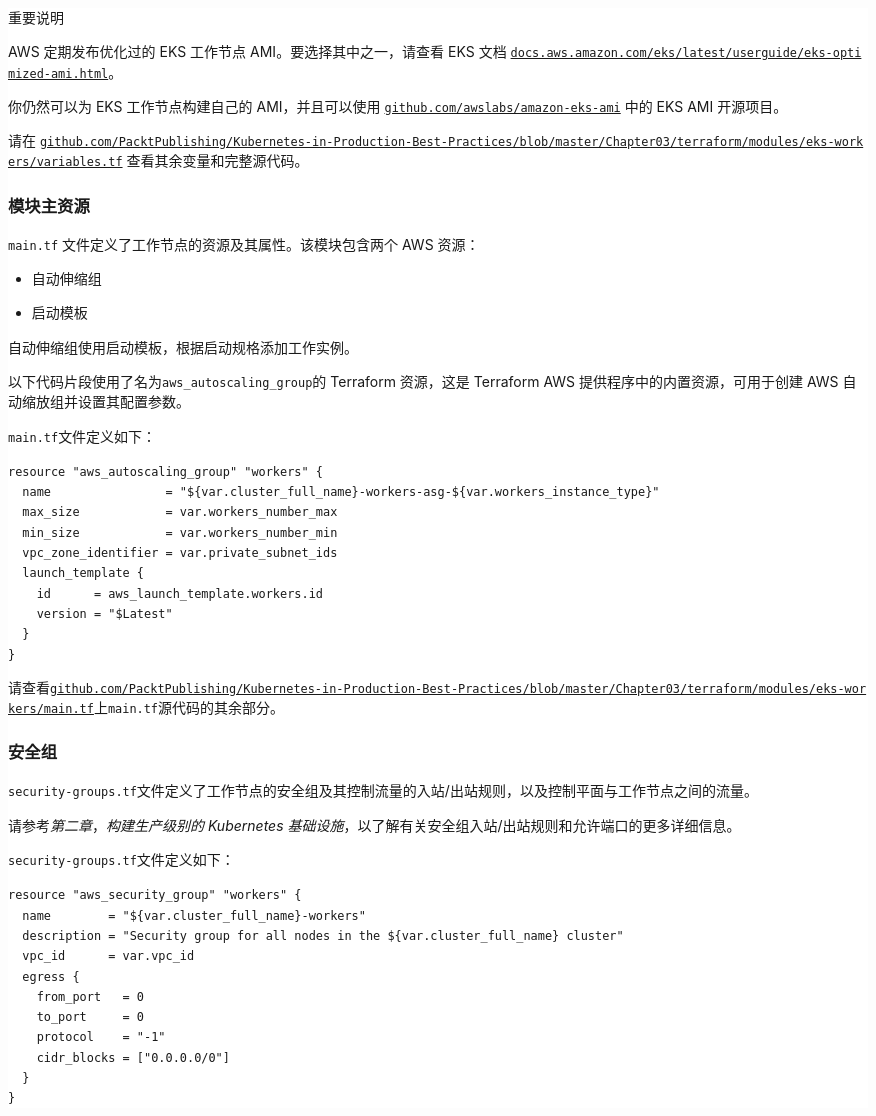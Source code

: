 重要说明

AWS 定期发布优化过的 EKS 工作节点 AMI。要选择其中之一，请查看 EKS 文档 [`docs.aws.amazon.com/eks/latest/userguide/eks-optimized-ami.html`](https://docs.aws.amazon.com/eks/latest/userguide/eks-optimized-ami.html)。

你仍然可以为 EKS 工作节点构建自己的 AMI，并且可以使用 [`github.com/awslabs/amazon-eks-ami`](https://github.com/awslabs/amazon-eks-ami) 中的 EKS AMI 开源项目。

请在 [`github.com/PacktPublishing/Kubernetes-in-Production-Best-Practices/blob/master/Chapter03/terraform/modules/eks-workers/variables.tf`](https://github.com/PacktPublishing/Kubernetes-in-Production-Best-Practices/blob/master/Chapter03/terraform/modules/eks-workers/variables.tf) 查看其余变量和完整源代码。

### 模块主资源

`main.tf` 文件定义了工作节点的资源及其属性。该模块包含两个 AWS 资源：

+   自动伸缩组

+   启动模板

自动伸缩组使用启动模板，根据启动规格添加工作实例。

以下代码片段使用了名为`aws_autoscaling_group`的 Terraform 资源，这是 Terraform AWS 提供程序中的内置资源，可用于创建 AWS 自动缩放组并设置其配置参数。

`main.tf`文件定义如下：

```
resource "aws_autoscaling_group" "workers" {
  name                = "${var.cluster_full_name}-workers-asg-${var.workers_instance_type}"
  max_size            = var.workers_number_max
  min_size            = var.workers_number_min
  vpc_zone_identifier = var.private_subnet_ids
  launch_template {
    id      = aws_launch_template.workers.id
    version = "$Latest"
  }
}
```

请查看[`github.com/PacktPublishing/Kubernetes-in-Production-Best-Practices/blob/master/Chapter03/terraform/modules/eks-workers/main.tf`](https://github.com/PacktPublishing/Kubernetes-in-Production-Best-Practices/blob/master/Chapter03/terraform/modules/eks-workers/main.tf)上`main.tf`源代码的其余部分。

### 安全组

`security-groups.tf`文件定义了工作节点的安全组及其控制流量的入站/出站规则，以及控制平面与工作节点之间的流量。

请参考*第二章*，*构建生产级别的 Kubernetes 基础设施*，以了解有关安全组入站/出站规则和允许端口的更多详细信息。

`security-groups.tf`文件定义如下：

```
resource "aws_security_group" "workers" {
  name        = "${var.cluster_full_name}-workers"
  description = "Security group for all nodes in the ${var.cluster_full_name} cluster"
  vpc_id      = var.vpc_id
  egress {
    from_port   = 0
    to_port     = 0
    protocol    = "-1"
    cidr_blocks = ["0.0.0.0/0"]
  }
}
```
